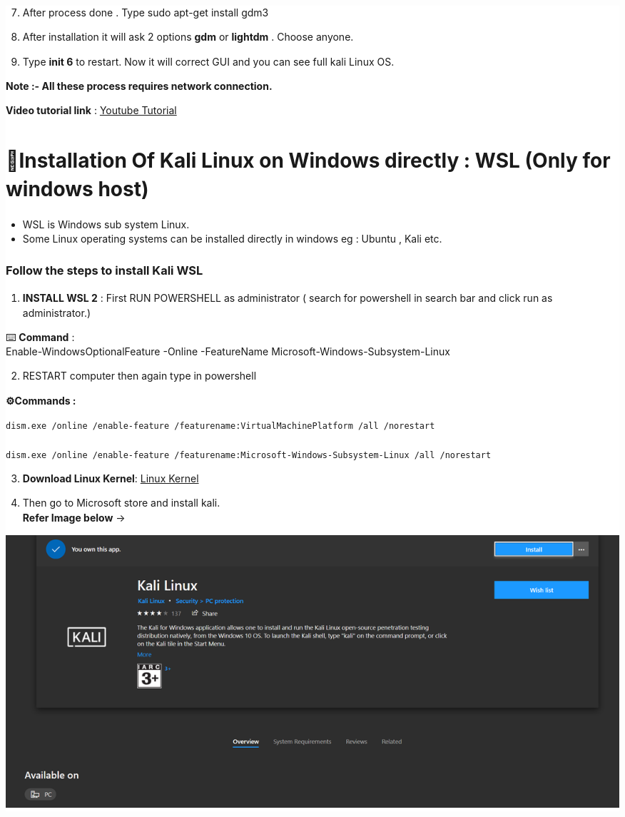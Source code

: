 7. After process done . Type sudo apt-get install gdm3

8. After installation it will ask 2 options  **gdm**  or **lightdm** . Choose anyone.

9. Type **init 6** to restart. Now it will correct GUI and you can see full kali Linux OS.

 **Note :- All these process requires network connection.**

**Video tutorial link** : [Youtube Tutorial](https://youtu.be/JNyxlOx97ZY)

# 📀Installation Of Kali Linux on Windows directly : WSL (Only for windows host)

- WSL is Windows sub system Linux.
- Some Linux operating systems can be installed directly in windows eg : Ubuntu , Kali etc.

### Follow the steps to install Kali WSL 

1. **INSTALL WSL 2** :  First  RUN POWERSHELL as administrator  ( search  for powershell in search bar and click run as administrator.) 

⌨️ **Command** :  
Enable-WindowsOptionalFeature -Online -FeatureName Microsoft-Windows-Subsystem-Linux

2.  RESTART computer  then again type in powershell

**⚙Commands :** 
      
    dism.exe /online /enable-feature /featurename:VirtualMachinePlatform /all /norestart

    dism.exe /online /enable-feature /featurename:Microsoft-Windows-Subsystem-Linux /all /norestart



  3. **Download Linux Kernel**: [Linux Kernel](https://aka.ms/wsl2kernel)

  4. Then go to Microsoft store and install kali. <br>
**Refer Image below** ->
        
![M Image](https://github.com/ishanjogalekar/Cyber-Security-Notes/blob/main/Images/m.png?raw=true)

